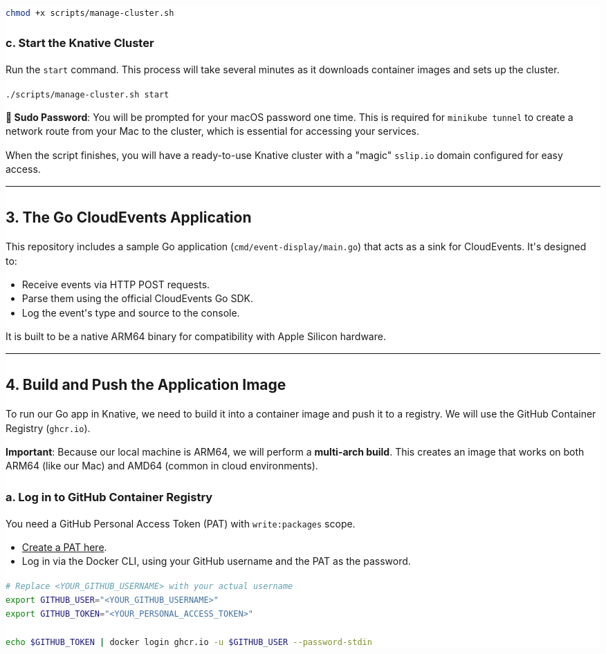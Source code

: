 ```bash
chmod +x scripts/manage-cluster.sh
```

### c. Start the Knative Cluster

Run the `start` command. This process will take several minutes as it downloads container images and sets up the cluster.

```bash
./scripts/manage-cluster.sh start
```

**🔑 Sudo Password**: You will be prompted for your macOS password one time. This is required for `minikube tunnel` to create a network route from your Mac to the cluster, which is essential for accessing your services.

When the script finishes, you will have a ready-to-use Knative cluster with a "magic" `sslip.io` domain configured for easy access.

---

## 3. The Go CloudEvents Application

This repository includes a sample Go application (`cmd/event-display/main.go`) that acts as a sink for CloudEvents. It's designed to:
- Receive events via HTTP POST requests.
- Parse them using the official CloudEvents Go SDK.
- Log the event's type and source to the console.

It is built to be a native ARM64 binary for compatibility with Apple Silicon hardware.

---

## 4. Build and Push the Application Image

To run our Go app in Knative, we need to build it into a container image and push it to a registry. We will use the GitHub Container Registry (`ghcr.io`).

**Important**: Because our local machine is ARM64, we will perform a **multi-arch build**. This creates an image that works on both ARM64 (like our Mac) and AMD64 (common in cloud environments).

### a. Log in to GitHub Container Registry

You need a GitHub Personal Access Token (PAT) with `write:packages` scope.
- [Create a PAT here](https://github.com/settings/tokens/new).
- Log in via the Docker CLI, using your GitHub username and the PAT as the password.

```bash
# Replace <YOUR_GITHUB_USERNAME> with your actual username
export GITHUB_USER="<YOUR_GITHUB_USERNAME>"
export GITHUB_TOKEN="<YOUR_PERSONAL_ACCESS_TOKEN>"

echo $GITHUB_TOKEN | docker login ghcr.io -u $GITHUB_USER --password-stdin
```

